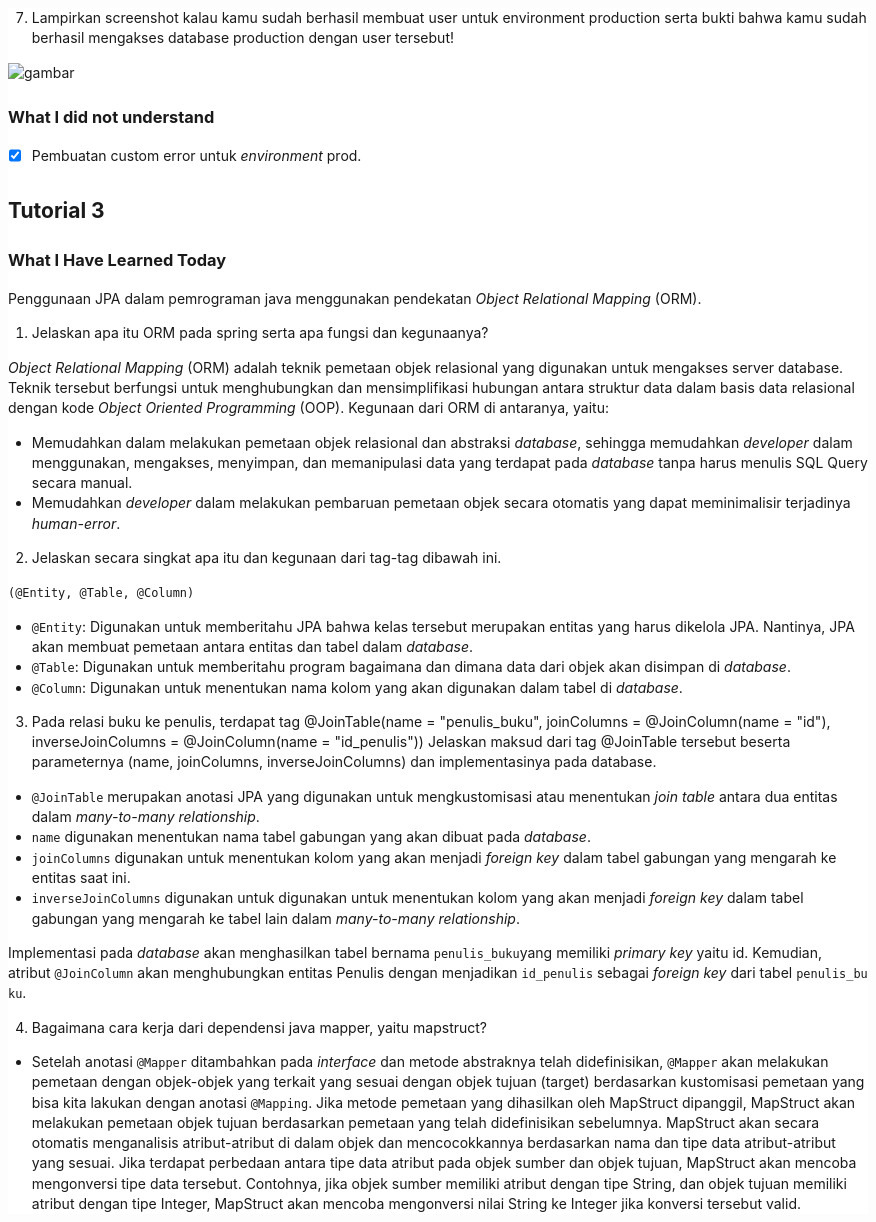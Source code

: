 7. Lampirkan screenshot kalau kamu sudah berhasil membuat user untuk environment production serta bukti bahwa kamu sudah berhasil mengakses database production dengan user tersebut!

![gambar](https://cdn.discordapp.com/attachments/1151860115629150228/1156885388854566922/image.png?ex=651698fa&is=6515477a&hm=7fa97377632b795eea6b801078729c56419461956d4f1be6758d5d2414ba409d&)

### What I did not understand
- [x] Pembuatan custom error untuk *environment* prod.

## Tutorial 3

### What I Have Learned Today
Penggunaan JPA dalam pemrograman java menggunakan pendekatan *Object Relational Mapping* (ORM).

1. Jelaskan apa itu ORM pada spring serta apa fungsi dan kegunaanya?

*Object Relational Mapping* (ORM) adalah teknik pemetaan objek relasional yang digunakan untuk mengakses server database. Teknik tersebut berfungsi untuk menghubungkan dan mensimplifikasi hubungan antara struktur data dalam basis data relasional dengan kode *Object Oriented Programming* (OOP). Kegunaan dari ORM di antaranya, yaitu:
- Memudahkan dalam melakukan pemetaan objek relasional dan abstraksi *database*, sehingga memudahkan *developer* dalam menggunakan, mengakses, menyimpan, dan memanipulasi data yang terdapat pada *database* tanpa harus menulis SQL Query secara manual.
- Memudahkan *developer* dalam melakukan pembaruan pemetaan objek secara otomatis yang dapat meminimalisir terjadinya *human-error*.

2. Jelaskan secara singkat apa itu dan kegunaan dari tag-tag dibawah ini. 

`(@Entity, @Table, @Column)`
- `@Entity`: Digunakan untuk memberitahu JPA bahwa kelas tersebut merupakan entitas yang harus dikelola JPA. Nantinya, JPA akan membuat pemetaan antara entitas dan tabel dalam *database*.
- `@Table`: Digunakan untuk memberitahu program bagaimana dan dimana data dari objek akan disimpan di *database*.
- `@Column`: Digunakan untuk menentukan nama kolom yang akan digunakan dalam tabel di *database*.

3. Pada relasi buku ke penulis, terdapat tag 
@JoinTable(name = "penulis_buku", joinColumns = @JoinColumn(name = "id"),
       inverseJoinColumns = @JoinColumn(name = "id_penulis"))
Jelaskan maksud dari tag @JoinTable tersebut beserta parameternya (name, joinColumns, inverseJoinColumns) dan implementasinya pada database.

- `@JoinTable` merupakan anotasi JPA yang digunakan untuk mengkustomisasi atau menentukan *join table* antara dua entitas dalam *many-to-many relationship*.
- `name` digunakan menentukan nama tabel gabungan yang akan dibuat pada *database*.
- `joinColumns` digunakan untuk menentukan kolom yang akan menjadi *foreign key* dalam tabel gabungan yang mengarah ke entitas saat ini.
- `inverseJoinColumns` digunakan untuk digunakan untuk menentukan kolom yang akan menjadi *foreign key* dalam tabel gabungan yang mengarah ke tabel lain dalam *many-to-many relationship*.

Implementasi pada *database* akan menghasilkan tabel bernama `penulis_buku`yang memiliki *primary key* yaitu id. Kemudian, atribut `@JoinColumn` akan menghubungkan entitas Penulis dengan menjadikan `id_penulis` sebagai *foreign key* dari tabel `penulis_buku`.

4. Bagaimana cara kerja dari dependensi java mapper, yaitu mapstruct?
- Setelah anotasi `@Mapper` ditambahkan pada *interface* dan metode abstraknya telah didefinisikan, `@Mapper` akan melakukan pemetaan dengan objek-objek yang terkait yang sesuai dengan objek tujuan (target) berdasarkan kustomisasi pemetaan yang bisa kita lakukan dengan anotasi `@Mapping`. Jika metode pemetaan yang dihasilkan oleh MapStruct dipanggil, MapStruct akan melakukan pemetaan objek tujuan berdasarkan pemetaan yang telah didefinisikan sebelumnya. MapStruct akan secara otomatis menganalisis atribut-atribut di dalam objek dan mencocokkannya berdasarkan nama dan tipe data atribut-atribut yang sesuai. Jika terdapat perbedaan antara tipe data atribut pada objek sumber dan objek tujuan, MapStruct akan mencoba mengonversi tipe data tersebut. Contohnya, jika objek sumber memiliki atribut dengan tipe String, dan objek tujuan memiliki atribut dengan tipe Integer, MapStruct akan mencoba mengonversi nilai String ke Integer jika konversi tersebut valid.
